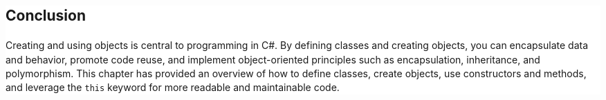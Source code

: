## Conclusion

Creating and using objects is central to programming in C#. By defining classes and creating objects, you can encapsulate data and behavior, promote code reuse, and implement object-oriented principles such as encapsulation, inheritance, and polymorphism. This chapter has provided an overview of how to define classes, create objects, use constructors and methods, and leverage the `this` keyword for more readable and maintainable code.
